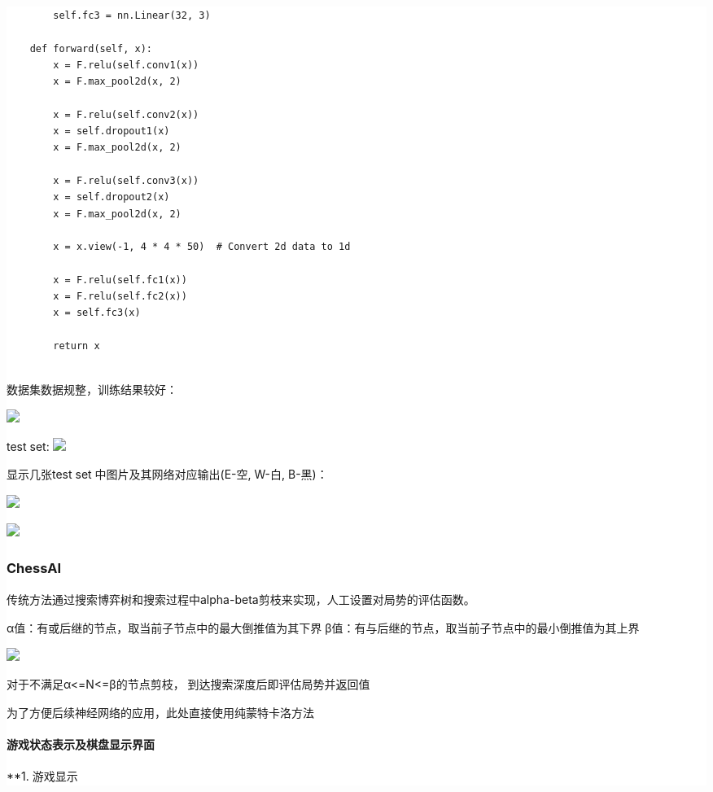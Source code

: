 ```
        self.fc3 = nn.Linear(32, 3)

    def forward(self, x):
        x = F.relu(self.conv1(x))
        x = F.max_pool2d(x, 2)

        x = F.relu(self.conv2(x))
        x = self.dropout1(x)
        x = F.max_pool2d(x, 2)

        x = F.relu(self.conv3(x))
        x = self.dropout2(x)
        x = F.max_pool2d(x, 2)

        x = x.view(-1, 4 * 4 * 50)  # Convert 2d data to 1d

        x = F.relu(self.fc1(x))
        x = F.relu(self.fc2(x))
        x = self.fc3(x)

        return x


```


数据集数据规整，训练结果较好：

![](https://xieemily.github.io/media/chess/res.jpg)

test set: ![](https://xieemily.github.io/media/chess/testset.JPG)

显示几张test set 中图片及其网络对应输出(E-空, W-白, B-黑)：

![](https://xieemily.github.io/media/chess/test.jpg)

![](https://xieemily.github.io/media/chess/test2.jpg)

### ChessAI

传统方法通过搜索博弈树和搜索过程中alpha-beta剪枝来实现，人工设置对局势的评估函数。

α值：有或后继的节点，取当前子节点中的最大倒推值为其下界 β值：有与后继的节点，取当前子节点中的最小倒推值为其上界

![](https://xieemily.github.io/media/chess/image-20201231231741950.png)

对于不满足α<=N<=β的节点剪枝， 到达搜索深度后即评估局势并返回值

为了方便后续神经网络的应用，此处直接使用纯蒙特卡洛方法

#### 游戏状态表示及棋盘显示界面

\*\*1. 游戏显示
